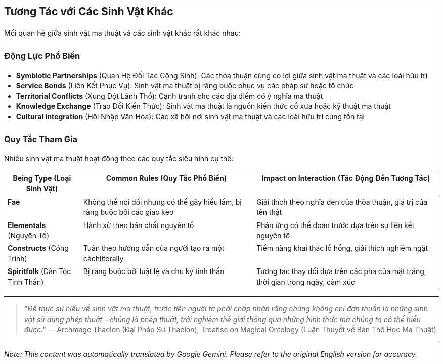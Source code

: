 ## Tương Tác với Các Sinh Vật Khác

Mối quan hệ giữa sinh vật ma thuật và các sinh vật khác rất khác nhau:

### Động Lực Phổ Biến

- **Symbiotic Partnerships** (Quan Hệ Đối Tác Cộng Sinh): Các thỏa thuận cùng có lợi giữa sinh vật ma thuật và các loài hữu tri
- **Service Bonds** (Liên Kết Phục Vụ): Sinh vật ma thuật bị ràng buộc phục vụ các pháp sư hoặc tổ chức
- **Territorial Conflicts** (Xung Đột Lãnh Thổ): Cạnh tranh cho các địa điểm có ý nghĩa ma thuật
- **Knowledge Exchange** (Trao Đổi Kiến Thức): Sinh vật ma thuật là nguồn kiến thức cổ xưa hoặc kỹ thuật ma thuật
- **Cultural Integration** (Hội Nhập Văn Hóa): Các xã hội nơi sinh vật ma thuật và các loài hữu tri cùng tồn tại

### Quy Tắc Tham Gia

Nhiều sinh vật ma thuật hoạt động theo các quy tắc siêu hình cụ thể:

| Being Type (Loại Sinh Vật) | Common Rules (Quy Tắc Phổ Biến) | Impact on Interaction (Tác Động Đến Tương Tác) |
|------------|--------------|----------------------|
| **Fae** | Không thể nói dối nhưng có thể gây hiểu lầm, bị ràng buộc bởi các giao kèo | Giải thích theo nghĩa đen của thỏa thuận, giá trị của tên thật |
| **Elementals** (Nguyên Tố) | Hành xử theo bản chất nguyên tố | Phản ứng có thể đoán trước dựa trên sự liên kết nguyên tố |
| **Constructs** (Công Trình) | Tuân theo hướng dẫn của người tạo ra một cáchliterally | Tiềm năng khai thác lỗ hổng, giải thích nghiêm ngặt |
| **Spiritfolk** (Dân Tộc Tinh Thần) | Bị ràng buộc bởi luật lệ và chu kỳ tinh thần | Tương tác thay đổi dựa trên các pha của mặt trăng, thời gian trong ngày, cảm xúc |

---

> *"Để thực sự hiểu về sinh vật ma thuật, trước tiên người ta phải chấp nhận rằng chúng không chỉ đơn thuần là những sinh vật sử dụng phép thuật—chúng là phép thuật, trải nghiệm thế giới thông qua những hình thức mà chúng ta có thể hiểu được."* — Archmage Thaelon (Đại Pháp Sư Thaelon), Treatise on Magical Ontology (Luận Thuyết về Bản Thể Học Ma Thuật)


---
_Note: This content was automatically translated by Google Gemini. Please refer to the original English version for accuracy._